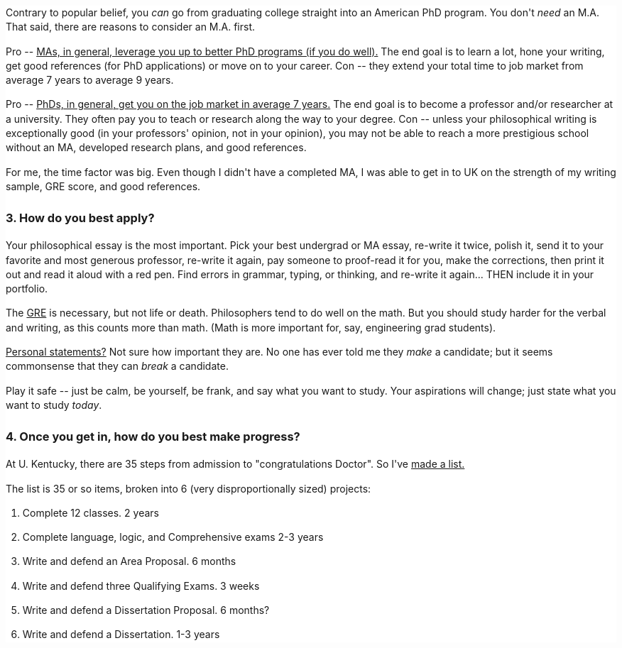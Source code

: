 Contrary to popular belief, you *can* go from graduating college straight into an American PhD program. You don't *need* an M.A. That said, there are reasons to consider an M.A. first.

Pro -- [MAs, in general, leverage you up to better PhD programs (if you do well).](http://leiterreports.typepad.com/blog/2013/11/terminal-vs-non-terminal-ma-programs.html)  The end goal is to learn a lot, hone your writing, get good references (for PhD applications) or move on to your career.  Con -- they extend your total time to job market from average 7 years to average 9 years. 

Pro -- [PhDs, in general, get you on the job market in average 7 years.](http://www.nsf.gov/statistics/infbrief/nsf06312/) The end goal is to become a professor and/or researcher at a university. They often pay you to teach or research along the way to your degree. Con -- unless your philosophical writing is exceptionally good (in your professors' opinion, not in your opinion), you may not be able to reach a more prestigious school without an MA,  developed research plans, and good references.

For me, the time factor was big. Even though I didn't have a completed MA, I was able to get in to UK on the strength of my writing sample, GRE score, and good references. 


### 3. How do you best apply? ##

Your philosophical essay is the most important. Pick your best undergrad or MA essay, re-write it twice, polish it, send it to your favorite and most generous professor, re-write it again, pay someone to proof-read it for you, make the corrections, then print it out and read it aloud with a red pen. Find errors in grammar, typing, or thinking, and re-write it again...  THEN include it in your portfolio.

The [GRE](http://www.ets.org/gre) is necessary, but not life or death. Philosophers tend to do well on the math. But you should study harder for the verbal and writing, as this counts more than math. (Math is more important for, say, engineering grad students). 

[Personal statements?](http://leiterreports.typepad.com/blog/2007/09/advice-on-perso.html) Not sure how important they are. No one has ever told me they *make* a candidate; but it seems commonsense that they can *break* a candidate. 

Play it safe -- just be calm, be yourself, be frank, and say what you want to study. Your aspirations will change; just state what you want to study *today*. 


### 4. Once you get in, how do you best make progress? ###
At U. Kentucky, there are 35 steps from admission to "congratulations Doctor". So I've [made a list.](https://docs.google.com/spreadsheets/d/1RqZIRaApZnbUcbipRMALKwz1FTuKLeRoB529OZpdbeA/edit?usp=sharing)

The list is 35 or so items, broken into 6 (very disproportionally sized) projects: 

1. Complete 12 classes.                                                2 years

2. Complete language, logic, and Comprehensive exams 2-3 years

3. Write and defend an Area Proposal.                          6 months

4. Write and defend three Qualifying Exams.                 3 weeks

5. Write and defend a Dissertation Proposal.                 6 months?

6. Write and defend a Dissertation.                                1-3 years


